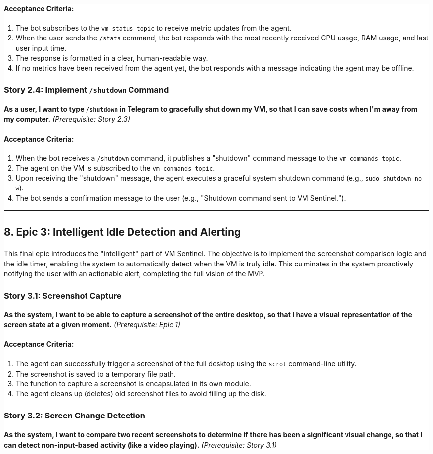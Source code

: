 #### Acceptance Criteria:

1.  The bot subscribes to the `vm-status-topic` to receive metric updates from the agent.
2.  When the user sends the `/stats` command, the bot responds with the most recently received CPU usage, RAM usage, and last user input time.
3.  The response is formatted in a clear, human-readable way.
4.  If no metrics have been received from the agent yet, the bot responds with a message indicating the agent may be offline.

### Story 2.4: Implement `/shutdown` Command

**As a user, I want to type `/shutdown` in Telegram to gracefully shut down my VM, so that I can save costs when I'm away from my computer.**
*(Prerequisite: Story 2.3)*

#### Acceptance Criteria:

1.  When the bot receives a `/shutdown` command, it publishes a "shutdown" command message to the `vm-commands-topic`.
2.  The agent on the VM is subscribed to the `vm-commands-topic`.
3.  Upon receiving the "shutdown" message, the agent executes a graceful system shutdown command (e.g., `sudo shutdown now`).
4.  The bot sends a confirmation message to the user (e.g., "Shutdown command sent to VM Sentinel.").

---
## 8. Epic 3: Intelligent Idle Detection and Alerting

This final epic introduces the "intelligent" part of VM Sentinel. The objective is to implement the screenshot comparison logic and the idle timer, enabling the system to automatically detect when the VM is truly idle. This culminates in the system proactively notifying the user with an actionable alert, completing the full vision of the MVP.

### Story 3.1: Screenshot Capture

**As the system, I want to be able to capture a screenshot of the entire desktop, so that I have a visual representation of the screen state at a given moment.**
*(Prerequisite: Epic 1)*

#### Acceptance Criteria:

1.  The agent can successfully trigger a screenshot of the full desktop using the `scrot` command-line utility.
2.  The screenshot is saved to a temporary file path.
3.  The function to capture a screenshot is encapsulated in its own module.
4.  The agent cleans up (deletes) old screenshot files to avoid filling up the disk.

### Story 3.2: Screen Change Detection

**As the system, I want to compare two recent screenshots to determine if there has been a significant visual change, so that I can detect non-input-based activity (like a video playing).**
*(Prerequisite: Story 3.1)*
